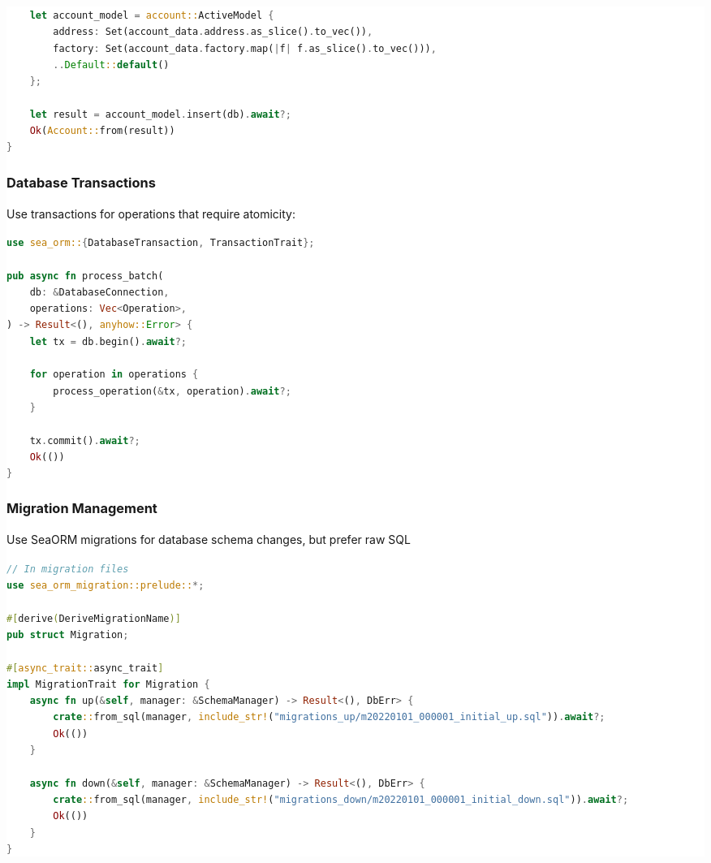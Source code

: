```rust
    let account_model = account::ActiveModel {
        address: Set(account_data.address.as_slice().to_vec()),
        factory: Set(account_data.factory.map(|f| f.as_slice().to_vec())),
        ..Default::default()
    };
    
    let result = account_model.insert(db).await?;
    Ok(Account::from(result))
}
```

### Database Transactions
Use transactions for operations that require atomicity:

```rust
use sea_orm::{DatabaseTransaction, TransactionTrait};

pub async fn process_batch(
    db: &DatabaseConnection,
    operations: Vec<Operation>,
) -> Result<(), anyhow::Error> {
    let tx = db.begin().await?;
    
    for operation in operations {
        process_operation(&tx, operation).await?;
    }
    
    tx.commit().await?;
    Ok(())
}
```

### Migration Management
Use SeaORM migrations for database schema changes, but prefer raw SQL

```rust
// In migration files
use sea_orm_migration::prelude::*;

#[derive(DeriveMigrationName)]
pub struct Migration;

#[async_trait::async_trait]
impl MigrationTrait for Migration {
    async fn up(&self, manager: &SchemaManager) -> Result<(), DbErr> {
        crate::from_sql(manager, include_str!("migrations_up/m20220101_000001_initial_up.sql")).await?;
        Ok(())
    }

    async fn down(&self, manager: &SchemaManager) -> Result<(), DbErr> {
        crate::from_sql(manager, include_str!("migrations_down/m20220101_000001_initial_down.sql")).await?;
        Ok(())
    }
}
```
